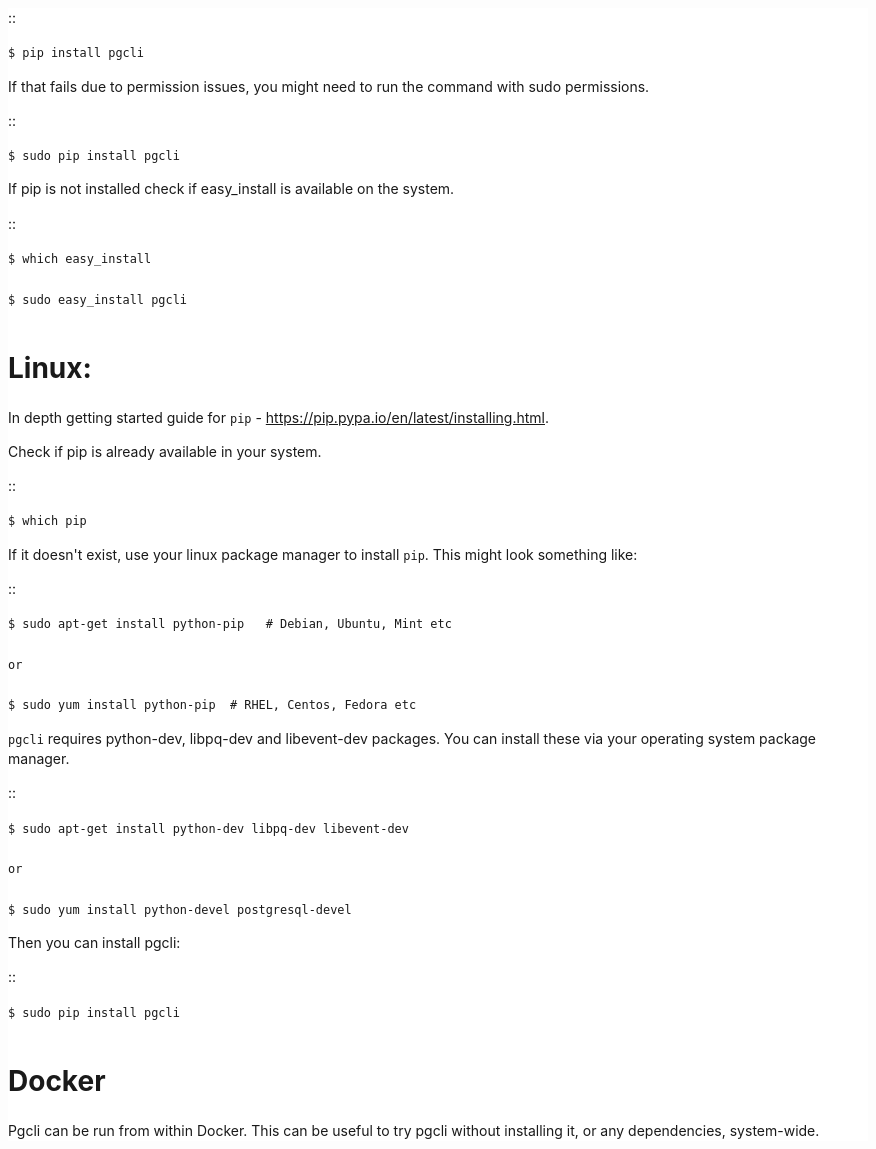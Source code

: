 ::

    $ pip install pgcli

If that fails due to permission issues, you might need to run the command with
sudo permissions.

::

    $ sudo pip install pgcli

If pip is not installed check if easy_install is available on the system.

::

    $ which easy_install

    $ sudo easy_install pgcli

Linux:
======

In depth getting started guide for ``pip`` - https://pip.pypa.io/en/latest/installing.html.

Check if pip is already available in your system.

::

    $ which pip

If it doesn't exist, use your linux package manager to install `pip`. This
might look something like:

::

    $ sudo apt-get install python-pip   # Debian, Ubuntu, Mint etc

    or

    $ sudo yum install python-pip  # RHEL, Centos, Fedora etc

``pgcli`` requires python-dev, libpq-dev and libevent-dev packages. You can
install these via your operating system package manager.


::

    $ sudo apt-get install python-dev libpq-dev libevent-dev

    or

    $ sudo yum install python-devel postgresql-devel

Then you can install pgcli:

::

    $ sudo pip install pgcli


Docker
======

Pgcli can be run from within Docker. This can be useful to try pgcli without
installing it, or any dependencies, system-wide.
